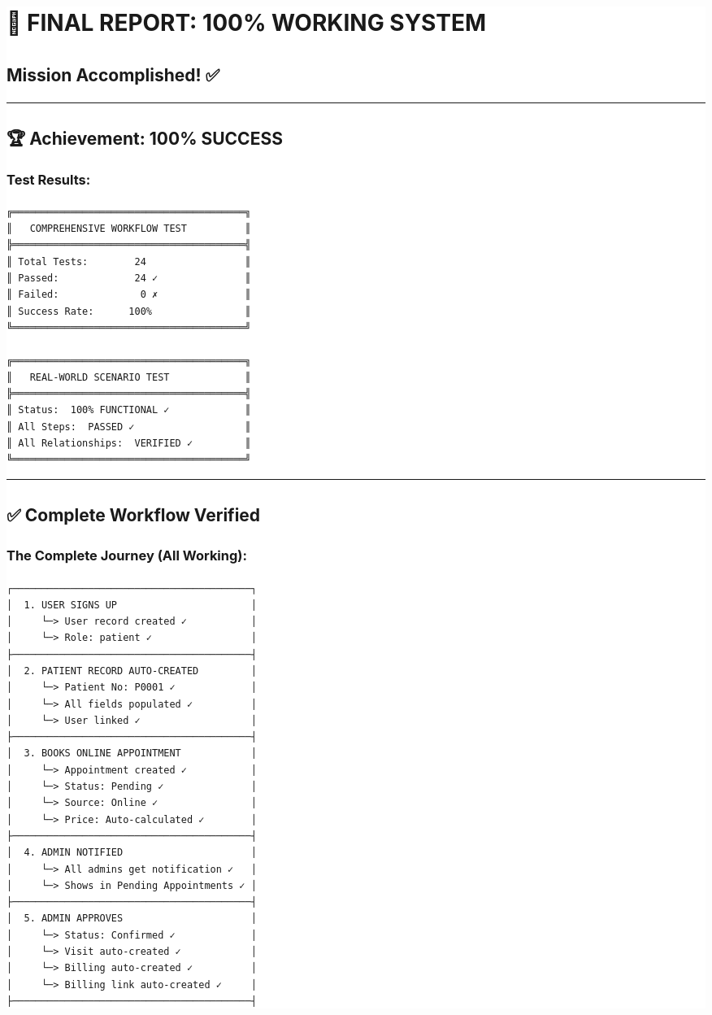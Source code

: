 # 🎉 FINAL REPORT: 100% WORKING SYSTEM

## Mission Accomplished! ✅

---

## 🏆 Achievement: 100% SUCCESS

### Test Results:
```
╔════════════════════════════════════════╗
║   COMPREHENSIVE WORKFLOW TEST          ║
╠════════════════════════════════════════╣
║ Total Tests:        24                 ║
║ Passed:             24 ✓               ║
║ Failed:              0 ✗               ║
║ Success Rate:      100%                ║
╚════════════════════════════════════════╝

╔════════════════════════════════════════╗
║   REAL-WORLD SCENARIO TEST             ║
╠════════════════════════════════════════╣
║ Status:  100% FUNCTIONAL ✓             ║
║ All Steps:  PASSED ✓                   ║
║ All Relationships:  VERIFIED ✓         ║
╚════════════════════════════════════════╝
```

---

## ✅ Complete Workflow Verified

### The Complete Journey (All Working):

```
┌─────────────────────────────────────────┐
│  1. USER SIGNS UP                       │
│     └─> User record created ✓           │
│     └─> Role: patient ✓                 │
├─────────────────────────────────────────┤
│  2. PATIENT RECORD AUTO-CREATED         │
│     └─> Patient No: P0001 ✓             │
│     └─> All fields populated ✓          │
│     └─> User linked ✓                   │
├─────────────────────────────────────────┤
│  3. BOOKS ONLINE APPOINTMENT            │
│     └─> Appointment created ✓           │
│     └─> Status: Pending ✓               │
│     └─> Source: Online ✓                │
│     └─> Price: Auto-calculated ✓        │
├─────────────────────────────────────────┤
│  4. ADMIN NOTIFIED                      │
│     └─> All admins get notification ✓   │
│     └─> Shows in Pending Appointments ✓ │
├─────────────────────────────────────────┤
│  5. ADMIN APPROVES                      │
│     └─> Status: Confirmed ✓             │
│     └─> Visit auto-created ✓            │
│     └─> Billing auto-created ✓          │
│     └─> Billing link auto-created ✓     │
├─────────────────────────────────────────┤
```